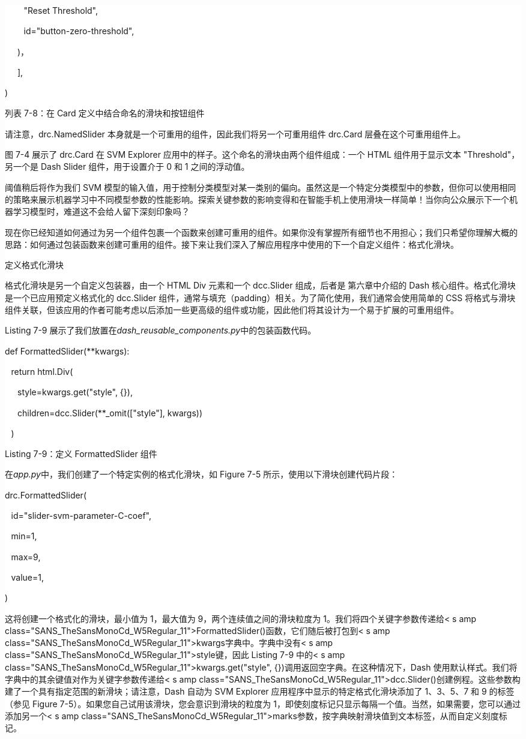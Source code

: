          "Reset Threshold",

         id="button-zero-threshold",

      )，

      ],

)

列表 7-8：在 Card 定义中结合命名的滑块和按钮组件

请注意，drc.NamedSlider 本身就是一个可重用的组件，因此我们将另一个可重用组件 drc.Card 层叠在这个可重用组件上。

图 7-4 展示了 drc.Card 在 SVM Explorer 应用中的样子。这个命名的滑块由两个组件组成：一个 HTML 组件用于显示文本 "Threshold"，另一个是 Dash Slider 组件，用于设置介于 0 和 1 之间的浮动值。

阈值稍后将作为我们 SVM 模型的输入值，用于控制分类模型对某一类别的偏向。虽然这是一个特定分类模型中的参数，但你可以使用相同的策略来展示机器学习中不同模型参数的性能影响。探索关键参数的影响变得和在智能手机上使用滑块一样简单！当你向公众展示下一个机器学习模型时，难道这不会给人留下深刻印象吗？

现在你已经知道如何通过为另一个组件包裹一个函数来创建可重用的组件。如果你没有掌握所有细节也不用担心；我们只希望你理解大概的思路：如何通过包装函数来创建可重用的组件。接下来让我们深入了解应用程序中使用的下一个自定义组件：格式化滑块。

定义格式化滑块

格式化滑块是另一个自定义包装器，由一个 HTML Div 元素和一个 dcc.Slider 组成，后者是 第六章中介绍的 Dash 核心组件。格式化滑块是一个已应用预定义格式化的 dcc.Slider 组件，通常与填充（padding）相关。为了简化使用，我们通常会使用简单的 CSS 将格式与滑块组件关联，但该应用的作者可能考虑以后添加一些更高级的组件或功能，因此他们将其设计为一个易于扩展的可重用组件。

Listing 7-9 展示了我们放置在*dash_reusable_components.py*中的包装函数代码。

def FormattedSlider(**kwargs):

   return html.Div(

      style=kwargs.get("style", {}),

      children=dcc.Slider(**_omit(["style"], kwargs))

   )

Listing 7-9：定义 FormattedSlider 组件

在*app.py*中，我们创建了一个特定实例的格式化滑块，如 Figure 7-5 所示，使用以下滑块创建代码片段：

drc.FormattedSlider(

   id="slider-svm-parameter-C-coef",

   min=1,

   max=9,

   value=1,

)

这将创建一个格式化的滑块，最小值为 1，最大值为 9，两个连续值之间的滑块粒度为 1。我们将四个关键字参数传递给< s amp class="SANS_TheSansMonoCd_W5Regular_11">FormattedSlider()函数，它们随后被打包到< s amp class="SANS_TheSansMonoCd_W5Regular_11">kwargs字典中。字典中没有< s amp class="SANS_TheSansMonoCd_W5Regular_11">style键，因此 Listing 7-9 中的< s amp class="SANS_TheSansMonoCd_W5Regular_11">kwargs.get("style", {})调用返回空字典。在这种情况下，Dash 使用默认样式。我们将字典中的其余键值对作为关键字参数传递给< s amp class="SANS_TheSansMonoCd_W5Regular_11">dcc.Slider()创建例程。这些参数构建了一个具有指定范围的新滑块；请注意，Dash 自动为 SVM Explorer 应用程序中显示的特定格式化滑块添加了 1、3、5、7 和 9 的标签（参见 Figure 7-5）。如果您自己试用该滑块，您会意识到滑块的粒度为 1，即使刻度标记只显示每隔一个值。当然，如果需要，您可以通过添加另一个< s amp class="SANS_TheSansMonoCd_W5Regular_11">marks参数，按字典映射滑块值到文本标签，从而自定义刻度标记。

